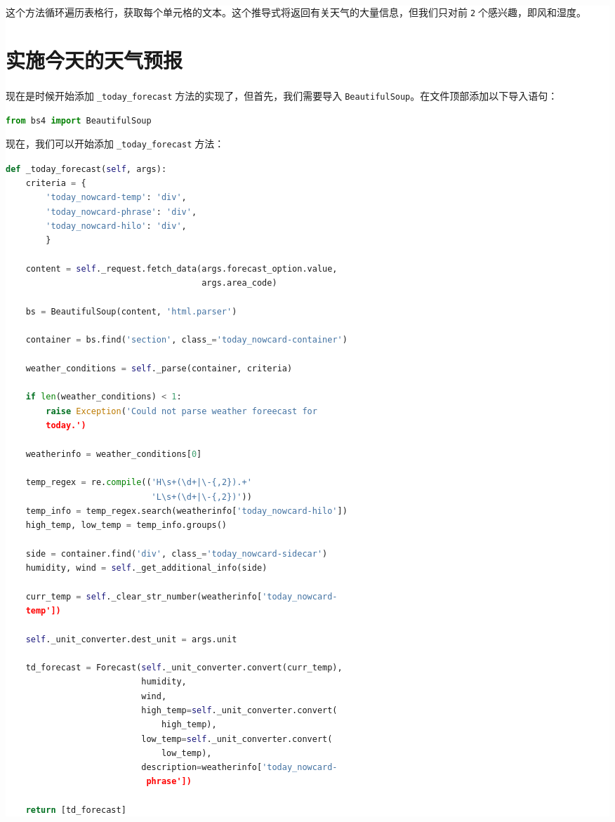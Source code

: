 这个方法循环遍历表格行，获取每个单元格的文本。这个推导式将返回有关天气的大量信息，但我们只对前 `2` 个感兴趣，即风和湿度。

# 实施今天的天气预报

现在是时候开始添加 `_today_forecast` 方法的实现了，但首先，我们需要导入 `BeautifulSoup`。在文件顶部添加以下导入语句：

```py
from bs4 import BeautifulSoup
```

现在，我们可以开始添加 `_today_forecast` 方法：

```py
def _today_forecast(self, args):
    criteria = {
        'today_nowcard-temp': 'div',
        'today_nowcard-phrase': 'div',
        'today_nowcard-hilo': 'div',
        }

    content = self._request.fetch_data(args.forecast_option.value,
                                       args.area_code)

    bs = BeautifulSoup(content, 'html.parser')

    container = bs.find('section', class_='today_nowcard-container')

    weather_conditions = self._parse(container, criteria)

    if len(weather_conditions) < 1:
        raise Exception('Could not parse weather foreecast for 
        today.')

    weatherinfo = weather_conditions[0]

    temp_regex = re.compile(('H\s+(\d+|\-{,2}).+'
                             'L\s+(\d+|\-{,2})'))
    temp_info = temp_regex.search(weatherinfo['today_nowcard-hilo'])
    high_temp, low_temp = temp_info.groups()

    side = container.find('div', class_='today_nowcard-sidecar')
    humidity, wind = self._get_additional_info(side)

    curr_temp = self._clear_str_number(weatherinfo['today_nowcard- 
    temp'])

    self._unit_converter.dest_unit = args.unit

    td_forecast = Forecast(self._unit_converter.convert(curr_temp),
                           humidity,
                           wind,
                           high_temp=self._unit_converter.convert(
                               high_temp),
                           low_temp=self._unit_converter.convert(
                               low_temp),
                           description=weatherinfo['today_nowcard-
                            phrase'])

    return [td_forecast]
```
